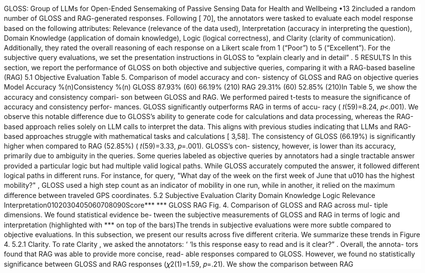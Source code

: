 GLOSS: Group of LLMs for Open-Ended Sensemaking of Passive Sensing Data for Health and Wellbeing •13
2included a random number of GLOSS and RAG-generated responses. Following [ 70], the annotators were
tasked to evaluate each model response based on the following attributes: Relevance (relevance of the data used),
Interpretation (accuracy in interpreting the question), Domain Knowledge (application of domain knowledge),
Logic (logical correctness), and Clarity (clarity of communication). Additionally, they rated the overall reasoning
of each response on a Likert scale from 1 (“Poor”) to 5 (“Excellent”). For the subjective query evaluations, we set
the presentation instructions in GLOSS to “explain clearly and in detail” .
5 RESULTS
In this section, we report the performance of GLOSS on both objective and subjective queries, comparing it with
a RAG-based baseline (RAG)
5.1 Objective Evaluation
Table 5. Comparison of model accuracy and con-
sistency of GLOSS and RAG on objective queries
Model Accuracy
%(n)Consistency
%(n)
GLOSS 87.93% (60) 66.19% (210)
RAG 29.31% (60) 52.85% (210)In Table 5, we show the accuracy and consistency compari-
son between GLOSS and RAG. We performed paired t-tests to
measure the significance of accuracy and consistency perfor-
mances. GLOSS significantly outperforms RAG in terms of accu-
racy ( 𝑡(59)=8.24, 𝑝<.001). We observe this notable difference
due to GLOSS’s ability to generate code for calculations and data
processing, whereas the RAG-based approach relies solely on
LLM calls to interpret the data. This aligns with previous studies
indicating that LLMs and RAG-based approaches struggle with
mathematical tasks and calculations [ 3,58]. The consistency of
GLOSS (66.19%) is significantly higher when compared to RAG (52.85%) ( 𝑡(59)=3.33, 𝑝=.001). GLOSS’s con-
sistency, however, is lower than its accuracy, primarily due to ambiguity in the queries. Some queries labeled
as objective queries by annotators had a single tractable answer provided a particular logic but had multiple
valid logical paths. While GLOSS accurately computed the answer, it followed different logical paths in different
runs. For instance, for query, "What day of the week on the first week of June that u010 has the highest mobility?" ,
GLOSS used a high step count as an indicator of mobility in one run, while in another, it relied on the maximum
difference between traveled GPS coordinates.
5.2 Subjective Evaluation
Clarity Domain Knowledge Logic Relevance Interpretation0102030405060708090Score*** ***
GLOSS RAG
Fig. 4. Comparison of GLOSS and RAG across mul-
tiple dimensions. We found statistical evidence be-
tween the subjective measurements of GLOSS and
RAG in terms of logic and interpretation (highlighted
with *** on top of the bars)The trends in subjective evaluations were more subtle compared
to objective evaluations. In this subsection, we present our
results across five different criteria. We summarize these trends
in Figure 4.
5.2.1 Clarity. To rate Clarity , we asked the annotators: ‘ ‘Is
this response easy to read and is it clear?” . Overall, the annota-
tors found that RAG was able to provide more concise, read-
able responses compared to GLOSS. However, we found no
statistically significance between GLOSS and RAG responses
(𝜒2(1)=1.59, 𝑝=.21). We show the comparison between RAG